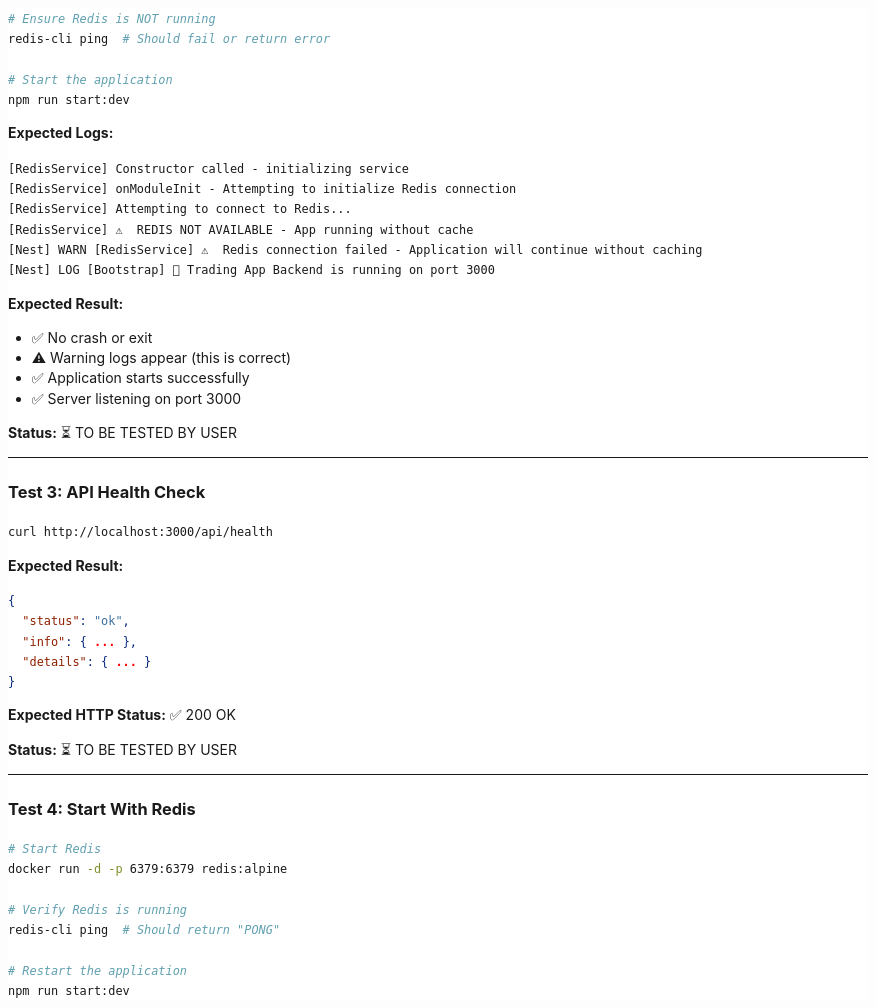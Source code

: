 ```bash
# Ensure Redis is NOT running
redis-cli ping  # Should fail or return error

# Start the application
npm run start:dev
```

**Expected Logs:**
```
[RedisService] Constructor called - initializing service
[RedisService] onModuleInit - Attempting to initialize Redis connection
[RedisService] Attempting to connect to Redis...
[RedisService] ⚠️  REDIS NOT AVAILABLE - App running without cache
[Nest] WARN [RedisService] ⚠️  Redis connection failed - Application will continue without caching
[Nest] LOG [Bootstrap] 🚀 Trading App Backend is running on port 3000
```

**Expected Result:**
- ✅ No crash or exit
- ⚠️  Warning logs appear (this is correct)
- ✅ Application starts successfully
- ✅ Server listening on port 3000

**Status:** ⏳ TO BE TESTED BY USER

---

### Test 3: API Health Check

```bash
curl http://localhost:3000/api/health
```

**Expected Result:**
```json
{
  "status": "ok",
  "info": { ... },
  "details": { ... }
}
```

**Expected HTTP Status:** ✅ 200 OK

**Status:** ⏳ TO BE TESTED BY USER

---

### Test 4: Start With Redis

```bash
# Start Redis
docker run -d -p 6379:6379 redis:alpine

# Verify Redis is running
redis-cli ping  # Should return "PONG"

# Restart the application
npm run start:dev
```
